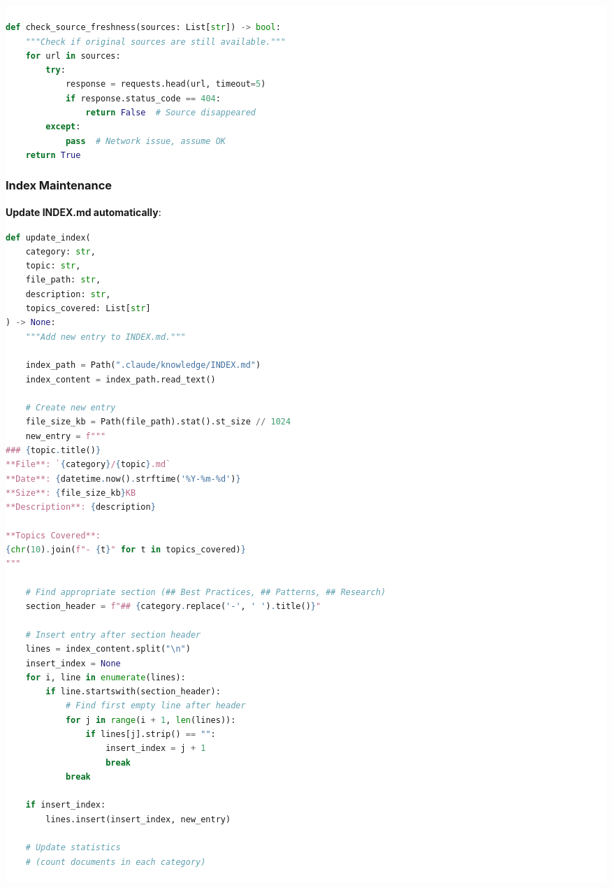 ```python

def check_source_freshness(sources: List[str]) -> bool:
    """Check if original sources are still available."""
    for url in sources:
        try:
            response = requests.head(url, timeout=5)
            if response.status_code == 404:
                return False  # Source disappeared
        except:
            pass  # Network issue, assume OK
    return True
```

### Index Maintenance

**Update INDEX.md automatically**:

```python
def update_index(
    category: str,
    topic: str,
    file_path: str,
    description: str,
    topics_covered: List[str]
) -> None:
    """Add new entry to INDEX.md."""
    
    index_path = Path(".claude/knowledge/INDEX.md")
    index_content = index_path.read_text()
    
    # Create new entry
    file_size_kb = Path(file_path).stat().st_size // 1024
    new_entry = f"""
### {topic.title()}
**File**: `{category}/{topic}.md`
**Date**: {datetime.now().strftime('%Y-%m-%d')}
**Size**: {file_size_kb}KB
**Description**: {description}

**Topics Covered**:
{chr(10).join(f"- {t}" for t in topics_covered)}
"""
    
    # Find appropriate section (## Best Practices, ## Patterns, ## Research)
    section_header = f"## {category.replace('-', ' ').title()}"
    
    # Insert entry after section header
    lines = index_content.split("\n")
    insert_index = None
    for i, line in enumerate(lines):
        if line.startswith(section_header):
            # Find first empty line after header
            for j in range(i + 1, len(lines)):
                if lines[j].strip() == "":
                    insert_index = j + 1
                    break
            break
    
    if insert_index:
        lines.insert(insert_index, new_entry)
    
    # Update statistics
    # (count documents in each category)
    
```